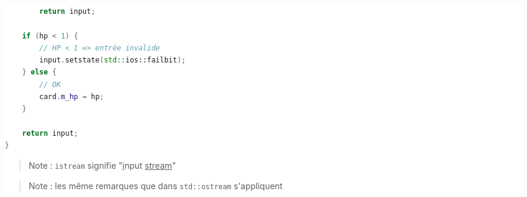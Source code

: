 ```cpp
        return input;

    if (hp < 1) {
        // HP < 1 => entrée invalide
        input.setstate(std::ios::failbit);
    } else {
        // OK
        card.m_hp = hp;
    }

    return input;
}
```

> Note : `istream` signifie "<ins>i</ins>nput <ins>stream</ins>"

> Note : les même remarques que dans `std::ostream` s'appliquent
